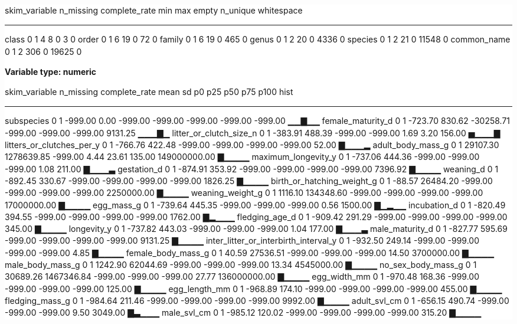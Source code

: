 skim_variable    n_missing   complete_rate   min   max   empty   n_unique   whitespace
--------------  ----------  --------------  ----  ----  ------  ---------  -----------
class                    0               1     4     8       0          3            0
order                    0               1     6    19       0         72            0
family                   0               1     6    19       0        465            0
genus                    0               1     2    20       0       4336            0
species                  0               1     2    21       0      11548            0
common_name              0               1     2   306       0      19625            0


**Variable type: numeric**

skim_variable                            n_missing   complete_rate       mean           sd          p0       p25       p50       p75           p100  hist  
--------------------------------------  ----------  --------------  ---------  -----------  ----------  --------  --------  --------  -------------  ------
subspecies                                       0               1    -999.00         0.00     -999.00   -999.00   -999.00   -999.00        -999.00  ▁▁▇▁▁ 
female_maturity_d                                0               1    -723.70       830.62   -30258.71   -999.00   -999.00   -999.00        9131.25  ▁▁▁▇▁ 
litter_or_clutch_size_n                          0               1    -383.91       488.39     -999.00   -999.00      1.69      3.20         156.00  ▅▁▁▁▇ 
litters_or_clutches_per_y                        0               1    -766.76       422.48     -999.00   -999.00   -999.00   -999.00          52.00  ▇▁▁▁▂ 
adult_body_mass_g                                0               1   29107.30   1278639.85     -999.00      4.44     23.61    135.00   149000000.00  ▇▁▁▁▁ 
maximum_longevity_y                              0               1    -737.06       444.36     -999.00   -999.00   -999.00      1.08         211.00  ▇▁▁▁▃ 
gestation_d                                      0               1    -874.91       353.92     -999.00   -999.00   -999.00   -999.00        7396.92  ▇▁▁▁▁ 
weaning_d                                        0               1    -892.45       330.67     -999.00   -999.00   -999.00   -999.00        1826.25  ▇▁▁▁▁ 
birth_or_hatching_weight_g                       0               1     -88.57     26484.20     -999.00   -999.00   -999.00   -999.00     2250000.00  ▇▁▁▁▁ 
weaning_weight_g                                 0               1    1116.10    134348.60     -999.00   -999.00   -999.00   -999.00    17000000.00  ▇▁▁▁▁ 
egg_mass_g                                       0               1    -739.64       445.35     -999.00   -999.00   -999.00      0.56        1500.00  ▇▁▂▁▁ 
incubation_d                                     0               1    -820.49       394.55     -999.00   -999.00   -999.00   -999.00        1762.00  ▇▂▁▁▁ 
fledging_age_d                                   0               1    -909.42       291.29     -999.00   -999.00   -999.00   -999.00         345.00  ▇▁▁▁▁ 
longevity_y                                      0               1    -737.82       443.03     -999.00   -999.00   -999.00      1.04         177.00  ▇▁▁▁▃ 
male_maturity_d                                  0               1    -827.77       595.69     -999.00   -999.00   -999.00   -999.00        9131.25  ▇▁▁▁▁ 
inter_litter_or_interbirth_interval_y            0               1    -932.50       249.14     -999.00   -999.00   -999.00   -999.00           4.85  ▇▁▁▁▁ 
female_body_mass_g                               0               1      40.59     27536.51     -999.00   -999.00   -999.00     14.50     3700000.00  ▇▁▁▁▁ 
male_body_mass_g                                 0               1    1242.90     62044.69     -999.00   -999.00   -999.00     13.34     4545000.00  ▇▁▁▁▁ 
no_sex_body_mass_g                               0               1   30689.26   1467346.84     -999.00   -999.00   -999.00     27.77   136000000.00  ▇▁▁▁▁ 
egg_width_mm                                     0               1    -970.48       168.36     -999.00   -999.00   -999.00   -999.00         125.00  ▇▁▁▁▁ 
egg_length_mm                                    0               1    -968.89       174.10     -999.00   -999.00   -999.00   -999.00         455.00  ▇▁▁▁▁ 
fledging_mass_g                                  0               1    -984.64       211.46     -999.00   -999.00   -999.00   -999.00        9992.00  ▇▁▁▁▁ 
adult_svl_cm                                     0               1    -656.15       490.74     -999.00   -999.00   -999.00      9.50        3049.00  ▇▃▁▁▁ 
male_svl_cm                                      0               1    -985.12       120.02     -999.00   -999.00   -999.00   -999.00         315.20  ▇▁▁▁▁ 